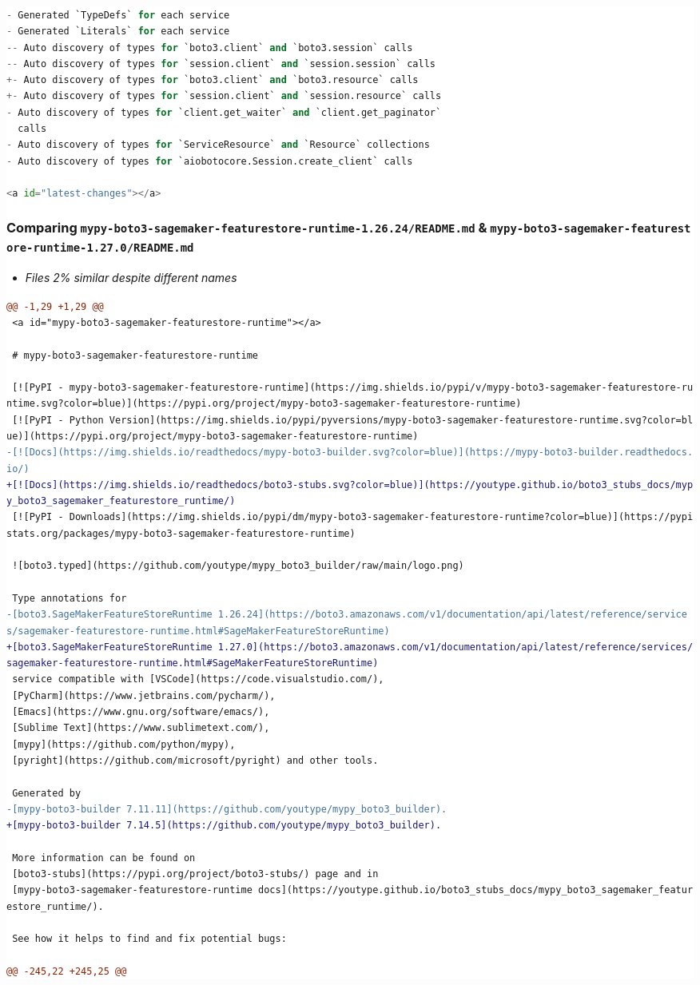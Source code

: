  ```python
 - Generated `TypeDefs` for each service
 - Generated `Literals` for each service
-- Auto discovery of types for `boto3.client` and `boto3.session` calls
-- Auto discovery of types for `session.client` and `session.session` calls
+- Auto discovery of types for `boto3.client` and `boto3.resource` calls
+- Auto discovery of types for `session.client` and `session.resource` calls
 - Auto discovery of types for `client.get_waiter` and `client.get_paginator`
   calls
 - Auto discovery of types for `ServiceResource` and `Resource` collections
 - Auto discovery of types for `aiobotocore.Session.create_client` calls
 
 <a id="latest-changes"></a>
```

### Comparing `mypy-boto3-sagemaker-featurestore-runtime-1.26.24/README.md` & `mypy-boto3-sagemaker-featurestore-runtime-1.27.0/README.md`

 * *Files 2% similar despite different names*

```diff
@@ -1,29 +1,29 @@
 <a id="mypy-boto3-sagemaker-featurestore-runtime"></a>
 
 # mypy-boto3-sagemaker-featurestore-runtime
 
 [![PyPI - mypy-boto3-sagemaker-featurestore-runtime](https://img.shields.io/pypi/v/mypy-boto3-sagemaker-featurestore-runtime.svg?color=blue)](https://pypi.org/project/mypy-boto3-sagemaker-featurestore-runtime)
 [![PyPI - Python Version](https://img.shields.io/pypi/pyversions/mypy-boto3-sagemaker-featurestore-runtime.svg?color=blue)](https://pypi.org/project/mypy-boto3-sagemaker-featurestore-runtime)
-[![Docs](https://img.shields.io/readthedocs/mypy-boto3-builder.svg?color=blue)](https://mypy-boto3-builder.readthedocs.io/)
+[![Docs](https://img.shields.io/readthedocs/boto3-stubs.svg?color=blue)](https://youtype.github.io/boto3_stubs_docs/mypy_boto3_sagemaker_featurestore_runtime/)
 [![PyPI - Downloads](https://img.shields.io/pypi/dm/mypy-boto3-sagemaker-featurestore-runtime?color=blue)](https://pypistats.org/packages/mypy-boto3-sagemaker-featurestore-runtime)
 
 ![boto3.typed](https://github.com/youtype/mypy_boto3_builder/raw/main/logo.png)
 
 Type annotations for
-[boto3.SageMakerFeatureStoreRuntime 1.26.24](https://boto3.amazonaws.com/v1/documentation/api/latest/reference/services/sagemaker-featurestore-runtime.html#SageMakerFeatureStoreRuntime)
+[boto3.SageMakerFeatureStoreRuntime 1.27.0](https://boto3.amazonaws.com/v1/documentation/api/latest/reference/services/sagemaker-featurestore-runtime.html#SageMakerFeatureStoreRuntime)
 service compatible with [VSCode](https://code.visualstudio.com/),
 [PyCharm](https://www.jetbrains.com/pycharm/),
 [Emacs](https://www.gnu.org/software/emacs/),
 [Sublime Text](https://www.sublimetext.com/),
 [mypy](https://github.com/python/mypy),
 [pyright](https://github.com/microsoft/pyright) and other tools.
 
 Generated by
-[mypy-boto3-builder 7.11.11](https://github.com/youtype/mypy_boto3_builder).
+[mypy-boto3-builder 7.14.5](https://github.com/youtype/mypy_boto3_builder).
 
 More information can be found on
 [boto3-stubs](https://pypi.org/project/boto3-stubs/) page and in
 [mypy-boto3-sagemaker-featurestore-runtime docs](https://youtype.github.io/boto3_stubs_docs/mypy_boto3_sagemaker_featurestore_runtime/).
 
 See how it helps to find and fix potential bugs:
 
@@ -245,22 +245,25 @@
```